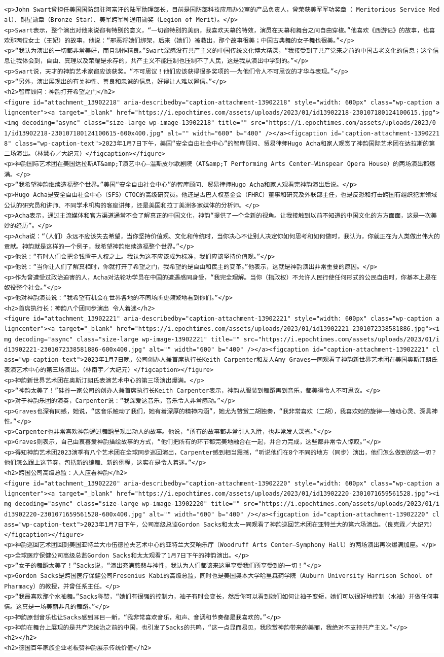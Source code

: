 ```
<p>John Swart曾担任美国国防部驻阿富汗的陆军助理部长，目前是国防部科技应用办公室的产品负责人，曾荣获美军军功奖章（ Meritorious Service Medal）、铜星勋章（Bronze Star）、美军跨军种通用勋奖（Legion of Merit）。</p>
<p>Swart表示，整个演出对他来说都有特别的意义，“一切都特别的美丽，我喜欢天幕的特效，演员在天幕和舞台之间自由穿梭。”他喜欢《西游记》的故事，也喜欢那两位女士（王妃）的故事，他说：“邪恶将她们绑架，后来（她们）被救出，那个故事很美；中国古典舞的女子舞也很美。”</p>
<p>“我认为演出的一切都非常美好，而且制作精良。”Swart深感没有共产主义的中国传统文化博大精深，“我接受到了共产党来之前的中国古老文化的信息；这个信息让我体会到，自由、真理以及荣耀是永存的，共产主义不能压制也压制不了人民，这是我从演出中学到的。”</p>
<p>Swart说，天才的神韵艺术家都应该获奖。“不可思议！他们应该获得很多奖项的——为他们令人不可思议的才华与表现。”</p>
<p>“另外，演出展现出的有关神性、善良和忠诚的信息，好得让人难以置信。”</p>
<h2>智库顾问：神韵打开希望之门</h2>
<figure id="attachment_13902218" aria-describedby="caption-attachment-13902218" style="width: 600px" class="wp-caption aligncenter"><a target="_blank" href="https://i.epochtimes.com/assets/uploads/2023/01/id13902218-230107180124100615.jpg"><img decoding="async" class="size-large wp-image-13902218" title="" src="https://i.epochtimes.com/assets/uploads/2023/01/id13902218-230107180124100615-600x400.jpg" alt="" width="600" b="400" /></a><figcaption id="caption-attachment-13902218" class="wp-caption-text">2023年1月7日下午，美国“安全自由社会中心”的智库顾问、贸易律师Hugo Acha和家人观赏了神韵国际艺术团在达拉斯的第二场演出。（林慧心／大纪元）</figcaption></figure>
<p>神韵国际艺术团在美国达拉斯AT&amp;T演艺中心–温斯皮尔歌剧院（AT&amp;T Performing Arts Center–Winspear Opera House）的两场演出都爆满。</p>
<p>“我希望神韵继续造福整个世界。”美国“安全自由社会中心”的智库顾问、贸易律师Hugo Acha和家人观看完神韵演出后说。</p>
<p>Hugo Acha是安全自由社会中心（SFS）CTOC的高级研究员。他还是古巴人权基金会（FHRC）董事和研究及外联部主任，也是反恐和打击跨国有组织犯罪领域公认的研究员和讲师、不同学术机构的客座讲师，还是美国和拉丁美洲多家媒体的分析师。</p>
<p>Acha表示，通过主流媒体和官方渠道通常不会了解真正的中国文化，神韵“提供了一个全新的视角。让我接触到以前不知道的中国文化的方方面面，这是一次美妙的经历”。</p>
<p>Acha说：“（人们）永远不应该失去希望，当你坚持价值观、文化和传统时，当你决心不让别人决定你如何思考和如何做时，我认为，你就正在为人类做出伟大的贡献。神韵就是这样的一个例子，我希望神韵继续造福整个世界。”</p>
<p>他说：“有时人们会把金钱置于人权之上。我认为这不应该成为标准，我们应该坚持价值观。”</p>
<p>他说：“当你让人们了解真相时，你就打开了希望之门，我希望的是自由和民主的变革。”他表示，这就是神韵演出非常重要的原因。</p>
<p>作为曾遭受过政治迫害的人，Acha对法轮功学员在中国的遭遇感同身受，“我完全理解。当你（指政权）不允许人民行使任何形式的公民自由时，你基本上是在奴役整个社会。”</p>
<p>他对神韵演员说：“我希望有机会在世界各地的不同场所更频繁地看到你们。”</p>
<h2>首席执行长：神韵八个团同步演出 令人着迷</h2>
<figure id="attachment_13902221" aria-describedby="caption-attachment-13902221" style="width: 600px" class="wp-caption aligncenter"><a target="_blank" href="https://i.epochtimes.com/assets/uploads/2023/01/id13902221-2301072338581886.jpg"><img decoding="async" class="size-large wp-image-13902221" title="" src="https://i.epochtimes.com/assets/uploads/2023/01/id13902221-2301072338581886-600x400.jpg" alt="" width="600" b="400" /></a><figcaption id="caption-attachment-13902221" class="wp-caption-text">2023年1月7日晚，公司创办人兼首席执行长Keith Carpenter和友人Amy Graves一同观看了神韵新世界艺术团在美国奥斯汀朗氏表演艺术中心的第三场演出。（林南宇／大纪元）</figcaption></figure>
<p>神韵新世界艺术团在奥斯汀朗氏表演艺术中心的第三场演出爆满。</p>
<p>“神韵太美了！”硅谷一家公司的创办人兼首席执行长Keith Carpenter表示，神韵从服装到舞蹈再到音乐，都美得令人不可思议。</p>
<p>对于神韵乐团的演奏，Carpenter说：“我深爱这音乐，音乐令人非常感动。”</p>
<p>Graves也深有同感，她说，“这音乐触动了我们，她有着深厚的精神内涵”，她尤为赞赏二胡独奏，“我非常喜欢（二胡），我喜欢她的旋律——触动心灵、深具神性。”</p>
<p>Carpenter也非常喜欢神韵通过舞蹈呈现出动人的故事。他说，“所有的故事都非常引人入胜，也非常发人深省。”</p>
<p>Graves则表示，自己由衷喜爱神韵描绘故事的方式，“他们把所有的环节都完美地融合在一起，并合力完成，这些都非常令人惊叹。”</p>
<p>得知神韵艺术团2023演季有八个艺术团在全球同步巡回演出，Carpenter感到相当震撼，“听说他们在8个不同的地方（同步）演出，他们怎么做到的这一切？他们怎么跟上这节奏，包括新的编舞、新的例程，这实在是令人着迷。”</p>
<h2>跨国公司高级总监：人人应看神韵</h2>
<figure id="attachment_13902220" aria-describedby="caption-attachment-13902220" style="width: 600px" class="wp-caption aligncenter"><a target="_blank" href="https://i.epochtimes.com/assets/uploads/2023/01/id13902220-2301071659561528.jpg"><img decoding="async" class="size-large wp-image-13902220" title="" src="https://i.epochtimes.com/assets/uploads/2023/01/id13902220-2301071659561528-600x400.jpg" alt="" width="600" b="400" /></a><figcaption id="caption-attachment-13902220" class="wp-caption-text">2023年1月7日下午，公司高级总监Gordon Sacks和太太一同观看了神韵巡回艺术团在亚特兰大的第六场演出。（良克霖／大纪元）</figcaption></figure>
<p>神韵巡回艺术团回到美国亚特兰大市伍德拉夫艺术中心的亚特兰大交响乐厅（Woodruff Arts Center–Symphony Hall）的两场演出再次爆满加座。</p>
<p>全球医疗保健公司高级总监Gordon Sacks和太太观看了1月7日下午的神韵演出。</p>
<p>“女子的舞蹈太美了！”Sacks说，“演出充满慈悲与神性，我认为人们都该来这里享受我们所享受到的一切！”</p>
<p>Gordon Sacks是跨国医疗保健公司Fresenius Kabi的高级总监，同时也是美国奥本大学哈里森药学院（Auburn University Harrison School of Pharmacy）的教授，并曾任系主任。</p>
<p>“我最喜欢那个水袖舞。”Sacks称赞，“她们有很强的控制力，袖子有时会变长，然后你可以看到她们如何让袖子变短，她们可以很好地控制（水袖）并做任何事情。这真是一场美丽非凡的舞蹈。”</p>
<p>神韵原创音乐也让Sacks感到耳目一新，“我非常喜欢音乐，和声、音调和节奏都是我喜欢的。”</p>
<p>神韵在舞台上展现的是共产党统治之前的中国，也引发了Sacks的共鸣，“这一点显而易见，我欣赏神韵带来的美丽，我绝对不支持共产主义。”</p>
<h2></h2>
<h2>德国百年家族企业老板赞神韵展示传统价值</h2>
```